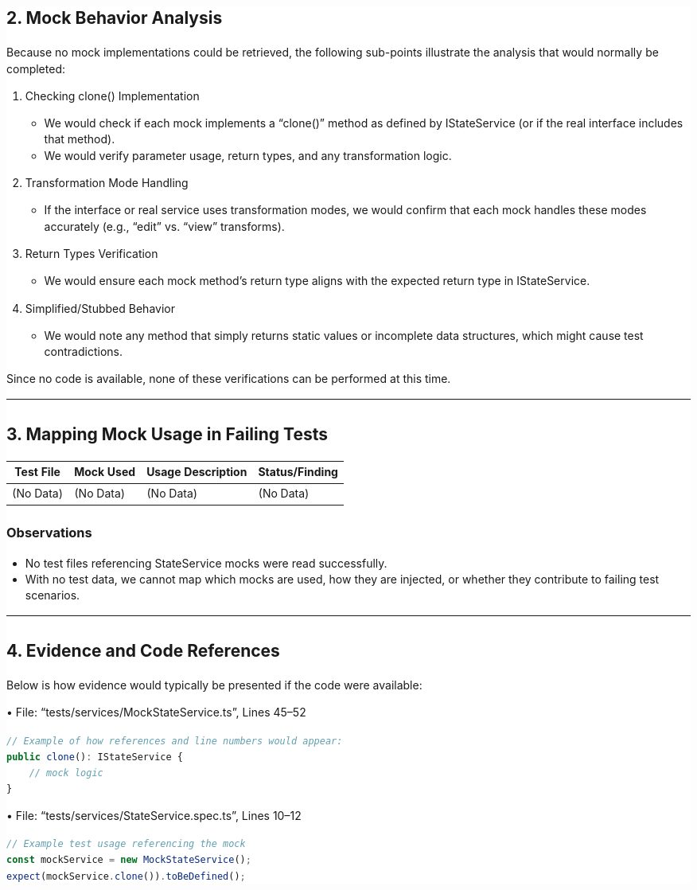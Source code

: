 ## 2. Mock Behavior Analysis

Because no mock implementations could be retrieved, the following sub-points illustrate the analysis that would normally be completed:

1. Checking clone() Implementation
   - We would check if each mock implements a “clone()” method as defined by IStateService (or if the real interface includes that method).
   - We would verify parameter usage, return types, and any transformation logic.

2. Transformation Mode Handling
   - If the interface or real service uses transformation modes, we would confirm that each mock handles these modes accurately (e.g., “edit” vs. “view” transforms).

3. Return Types Verification
   - We would ensure each mock method’s return type aligns with the expected return type in IStateService.

4. Simplified/Stubbed Behavior
   - We would note any method that simply returns static values or incomplete data structures, which might cause test contradictions.

Since no code is available, none of these verifications can be performed at this time.

---

## 3. Mapping Mock Usage in Failing Tests

| Test File                | Mock Used        | Usage Description        | Status/Finding                          |
|--------------------------|------------------|--------------------------|-----------------------------------------|
| (No Data)               | (No Data)        | (No Data)                | (No Data)                               |

### Observations
- No test files referencing StateService mocks were read successfully.
- With no test data, we cannot map which mocks are used, how they are injected, or whether they contribute to failing test scenarios.

---

## 4. Evidence and Code References

Below is how evidence would typically be presented if the code were available:

• File: “tests/services/MockStateService.ts”, Lines 45–52
  ```ts
  // Example of how references and line numbers would appear:
  public clone(): IStateService {
      // mock logic
  }
  ```
• File: “tests/services/StateService.spec.ts”, Lines 10–12
  ```ts
  // Example test usage referencing the mock
  const mockService = new MockStateService();
  expect(mockService.clone()).toBeDefined();
  ```
